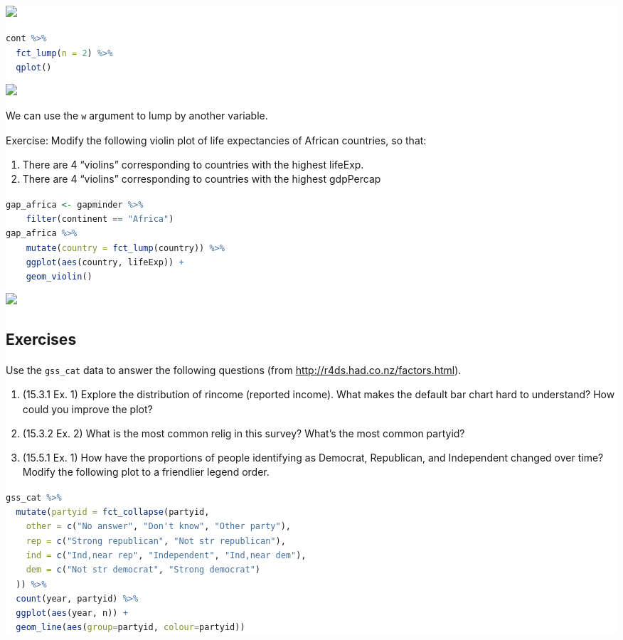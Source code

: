![](cm012-exercise_files/figure-gfm/unnamed-chunk-28-1.png)

``` r
cont %>% 
  fct_lump(n = 2) %>% 
  qplot()
```

![](cm012-exercise_files/figure-gfm/unnamed-chunk-28-2.png)

We can use the `w` argument to lump by another variable.

Exercise: Modify the following violin plot of life expectancies of
African countries, so that:

1.  There are 4 “violins” corresponding to countries with the highest
    lifeExp.
2.  There are 4 “violins” corresponding to countries with the highest
    gdpPercap



``` r
gap_africa <- gapminder %>% 
    filter(continent == "Africa")
gap_africa %>% 
    mutate(country = fct_lump(country)) %>% 
    ggplot(aes(country, lifeExp)) +
    geom_violin()
```

![](cm012-exercise_files/figure-gfm/unnamed-chunk-29-1.png)

## Exercises

Use the `gss_cat` data to answer the following questions (from
<http://r4ds.had.co.nz/factors.html>).

1.  (15.3.1 Ex. 1) Explore the distribution of rincome (reported
    income). What makes the default bar chart hard to understand? How
    could you improve the plot?

2.  (15.3.2 Ex. 2) What is the most common relig in this survey? What’s
    the most common partyid?

3.  (15.5.1 Ex. 1) How have the proportions of people identifying as
    Democrat, Republican, and Independent changed over time? Modify the
    following plot to a friendlier legend order.



``` r
gss_cat %>%
  mutate(partyid = fct_collapse(partyid,
    other = c("No answer", "Don't know", "Other party"),
    rep = c("Strong republican", "Not str republican"),
    ind = c("Ind,near rep", "Independent", "Ind,near dem"),
    dem = c("Not str democrat", "Strong democrat")
  )) %>% 
  count(year, partyid) %>% 
  ggplot(aes(year, n)) +
  geom_line(aes(group=partyid, colour=partyid))
```
